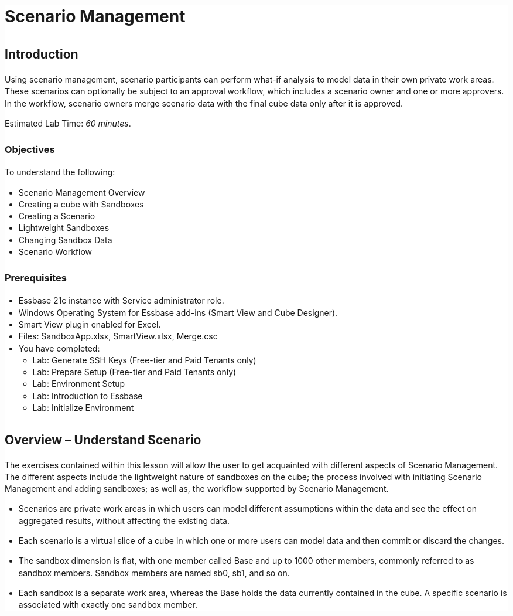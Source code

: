 # Scenario Management

## Introduction

Using scenario management, scenario participants can perform what-if analysis to model data in their own private work areas. These scenarios can optionally be subject to an approval workflow, which includes a scenario owner and one or more approvers. In the workflow, scenario owners merge scenario data with the final cube data only after it is approved.

Estimated Lab Time: *60 minutes*.

### Objectives

To understand the following:

*	Scenario Management Overview
*	Creating a cube with Sandboxes
*	Creating a Scenario
*	Lightweight Sandboxes		
*	Changing Sandbox Data
*	Scenario Workflow

### Prerequisites

* Essbase 21c instance with Service administrator role.
* Windows Operating System for Essbase add-ins (Smart View and Cube Designer).
* Smart View plugin enabled for Excel.
* Files: SandboxApp.xlsx, SmartView.xlsx, Merge.csc
* You have completed:  
     * Lab: Generate SSH Keys (Free-tier and Paid Tenants only)  
     * Lab: Prepare Setup (Free-tier and Paid Tenants only)  
     * Lab: Environment Setup  
     * Lab: Introduction to Essbase  
     * Lab: Initialize Environment  


## Overview – Understand Scenario

The exercises contained within this lesson will allow the user to get acquainted with different aspects of Scenario Management.  The different aspects include the lightweight nature of sandboxes on the cube; the process involved with initiating Scenario Management and adding sandboxes; as well as, the workflow supported by Scenario Management.  

*	Scenarios are private work areas in which users can model different assumptions within the data and see the effect on aggregated results, without affecting the existing data.

*	Each scenario is a virtual slice of a cube in which one or more users can model data and then commit or discard the changes.

*	The sandbox dimension is flat, with one member called Base and up to 1000 other members, commonly referred to as sandbox members. Sandbox members are named sb0, sb1, and so on.

*	Each sandbox is a separate work area, whereas the Base holds the data currently contained in the cube. A specific scenario is associated with exactly one sandbox member.

